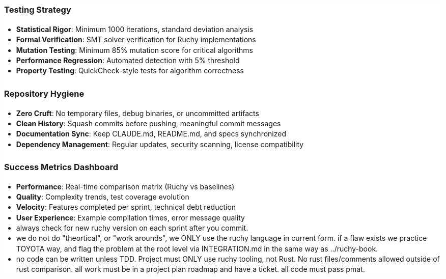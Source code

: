 ### Testing Strategy
- **Statistical Rigor**: Minimum 1000 iterations, standard deviation analysis
- **Formal Verification**: SMT solver verification for Ruchy implementations
- **Mutation Testing**: Minimum 85% mutation score for critical algorithms
- **Performance Regression**: Automated detection with 5% threshold
- **Property Testing**: QuickCheck-style tests for algorithm correctness

### Repository Hygiene
- **Zero Cruft**: No temporary files, debug binaries, or uncommitted artifacts
- **Clean History**: Squash commits before pushing, meaningful commit messages
- **Documentation Sync**: Keep CLAUDE.md, README.md, and specs synchronized
- **Dependency Management**: Regular updates, security scanning, license compatibility

### Success Metrics Dashboard
- **Performance**: Real-time comparison matrix (Ruchy vs baselines)
- **Quality**: Complexity trends, test coverage evolution
- **Velocity**: Features completed per sprint, technical debt reduction
- **User Experience**: Example compilation times, error message quality
- always check for new ruchy version on each sprint after you commit.
- we do not do "theortical", or "work arounds", we ONLY use the ruchy language in current form.  if a flaw exists we practice TOYOTA way, and flag the problem at the root level via INTEGRATION.md in the same way as ../ruchy-book.
- no code can be written unless TDD.  Project must ONLY use ruchy tooling, not Rust.  No rust files/comments allowed outside of rust comparison.  all work must be in a project plan roadmap and have a ticket.  all code must pass pmat.